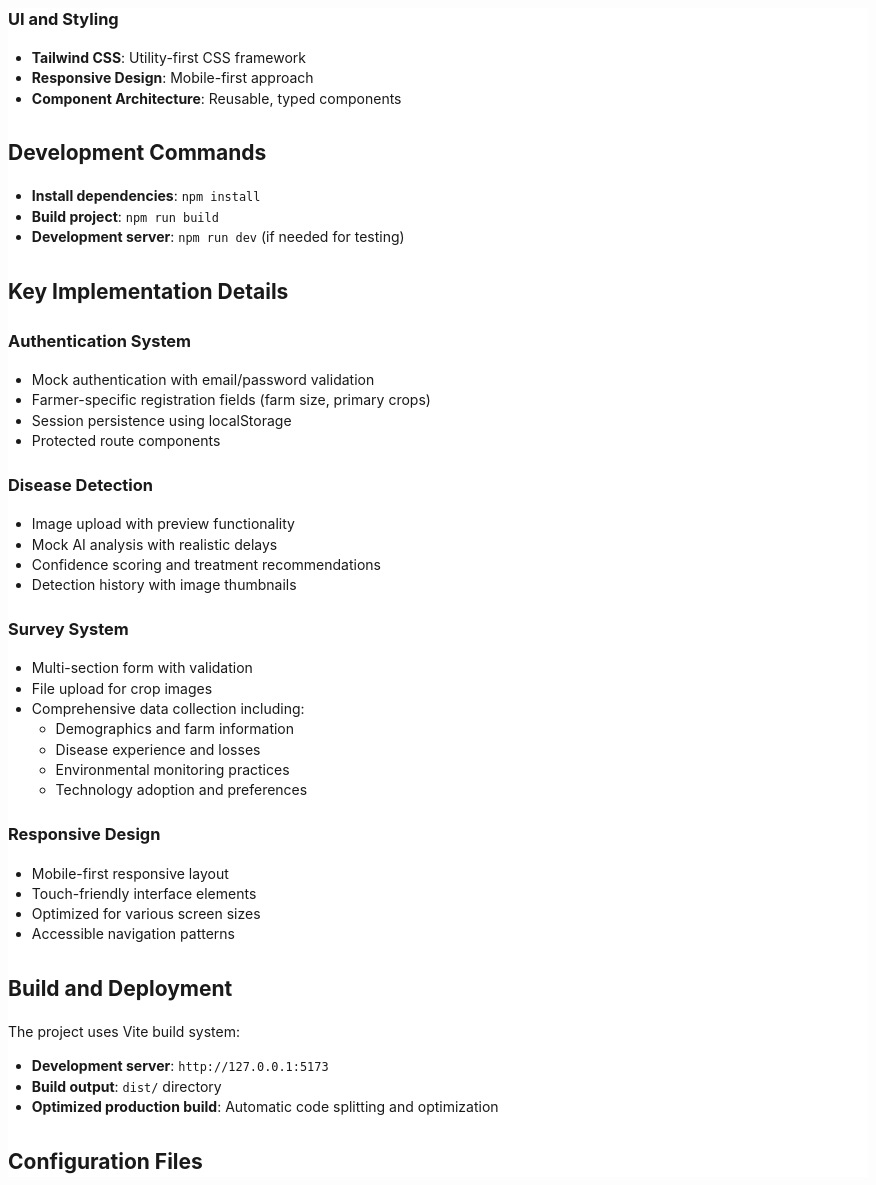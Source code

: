 ### UI and Styling
- **Tailwind CSS**: Utility-first CSS framework
- **Responsive Design**: Mobile-first approach
- **Component Architecture**: Reusable, typed components

## Development Commands

- **Install dependencies**: `npm install`
- **Build project**: `npm run build`
- **Development server**: `npm run dev` (if needed for testing)

## Key Implementation Details

### Authentication System
- Mock authentication with email/password validation
- Farmer-specific registration fields (farm size, primary crops)
- Session persistence using localStorage
- Protected route components

### Disease Detection
- Image upload with preview functionality
- Mock AI analysis with realistic delays
- Confidence scoring and treatment recommendations
- Detection history with image thumbnails

### Survey System
- Multi-section form with validation
- File upload for crop images
- Comprehensive data collection including:
  - Demographics and farm information
  - Disease experience and losses
  - Environmental monitoring practices
  - Technology adoption and preferences

### Responsive Design
- Mobile-first responsive layout
- Touch-friendly interface elements
- Optimized for various screen sizes
- Accessible navigation patterns

## Build and Deployment

The project uses Vite build system:
- **Development server**: `http://127.0.0.1:5173`
- **Build output**: `dist/` directory
- **Optimized production build**: Automatic code splitting and optimization

## Configuration Files
